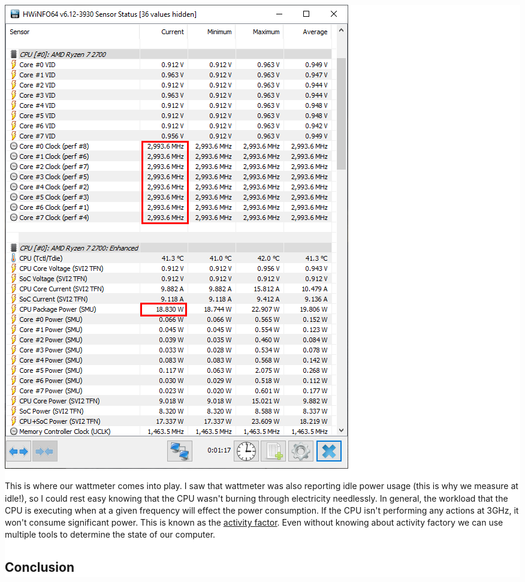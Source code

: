 ![hwinfo-clocks-misreporting](./hwinfo-clocks-misreporting.png "Max frequency but low power usage!?")

This is where our wattmeter comes into play. I saw that wattmeter was also reporting idle power usage (this is why we measure at idle!), so I could rest easy knowing that the CPU wasn't burning through electricity needlessly. In general, the workload that the CPU is executing when at a given frequency will effect the power consumption. If the CPU isn't performing any actions at 3GHz, it won't consume significant power. This is known as the [activity factor](http://www.siliconintelligence.com/people/binu/perception/node13.html). Even without knowing about activity factory we can use multiple tools to determine the state of our computer.

## Conclusion
